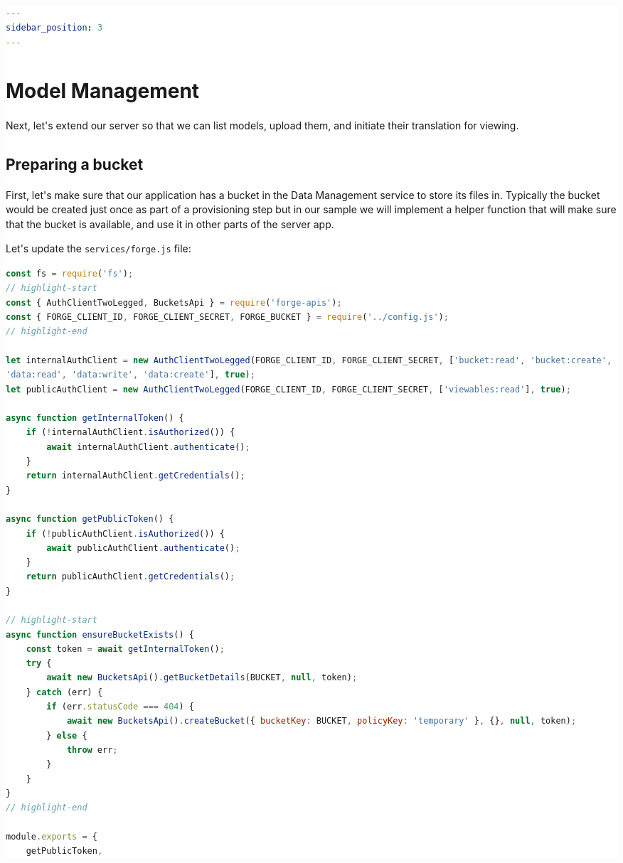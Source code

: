 ```yaml
---
sidebar_position: 3
---
```


# Model Management

Next, let's extend our server so that we can list models, upload them, and initiate their translation for viewing.

## Preparing a bucket

First, let's make sure that our application has a bucket in the Data Management service
to store its files in. Typically the bucket would be created just once as part of a provisioning
step but in our sample we will implement a helper function that will make sure that the bucket
is available, and use it in other parts of the server app.

Let's update the `services/forge.js` file:

```js title="services/forge.js"
const fs = require('fs');
// highlight-start
const { AuthClientTwoLegged, BucketsApi } = require('forge-apis');
const { FORGE_CLIENT_ID, FORGE_CLIENT_SECRET, FORGE_BUCKET } = require('../config.js');
// highlight-end

let internalAuthClient = new AuthClientTwoLegged(FORGE_CLIENT_ID, FORGE_CLIENT_SECRET, ['bucket:read', 'bucket:create', 'data:read', 'data:write', 'data:create'], true);
let publicAuthClient = new AuthClientTwoLegged(FORGE_CLIENT_ID, FORGE_CLIENT_SECRET, ['viewables:read'], true);

async function getInternalToken() {
    if (!internalAuthClient.isAuthorized()) {
        await internalAuthClient.authenticate();
    }
    return internalAuthClient.getCredentials();
}

async function getPublicToken() {
    if (!publicAuthClient.isAuthorized()) {
        await publicAuthClient.authenticate();
    }
    return publicAuthClient.getCredentials();
}

// highlight-start
async function ensureBucketExists() {
    const token = await getInternalToken();
    try {
        await new BucketsApi().getBucketDetails(BUCKET, null, token);
    } catch (err) {
        if (err.statusCode === 404) {
            await new BucketsApi().createBucket({ bucketKey: BUCKET, policyKey: 'temporary' }, {}, null, token);
        } else {
            throw err;
        }
    }
}
// highlight-end

module.exports = {
    getPublicToken,
```